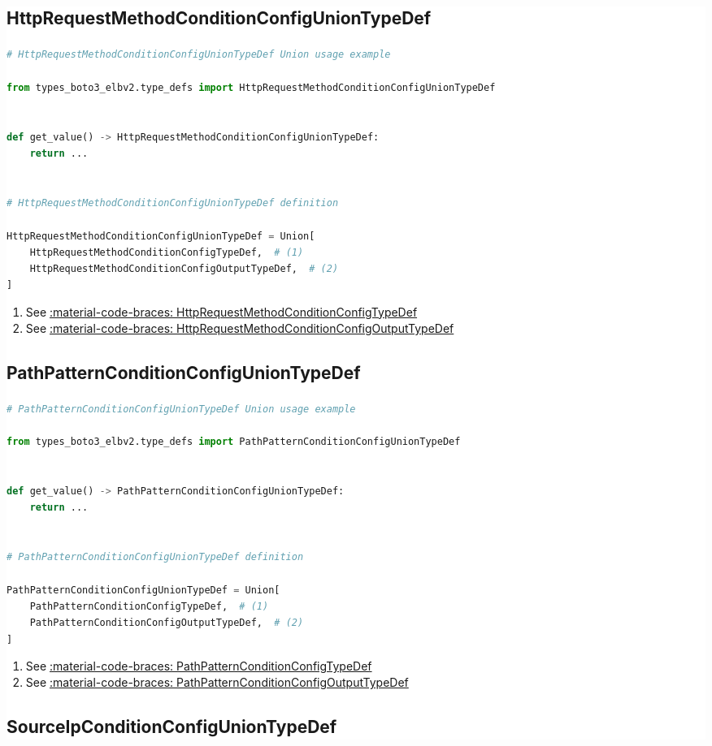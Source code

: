 ## HttpRequestMethodConditionConfigUnionTypeDef

```python
# HttpRequestMethodConditionConfigUnionTypeDef Union usage example

from types_boto3_elbv2.type_defs import HttpRequestMethodConditionConfigUnionTypeDef


def get_value() -> HttpRequestMethodConditionConfigUnionTypeDef:
    return ...


# HttpRequestMethodConditionConfigUnionTypeDef definition

HttpRequestMethodConditionConfigUnionTypeDef = Union[
    HttpRequestMethodConditionConfigTypeDef,  # (1)
    HttpRequestMethodConditionConfigOutputTypeDef,  # (2)
]
```

1. See [:material-code-braces: HttpRequestMethodConditionConfigTypeDef](./type_defs.md#httprequestmethodconditionconfigtypedef)
2. See [:material-code-braces: HttpRequestMethodConditionConfigOutputTypeDef](./type_defs.md#httprequestmethodconditionconfigoutputtypedef)

## PathPatternConditionConfigUnionTypeDef

```python
# PathPatternConditionConfigUnionTypeDef Union usage example

from types_boto3_elbv2.type_defs import PathPatternConditionConfigUnionTypeDef


def get_value() -> PathPatternConditionConfigUnionTypeDef:
    return ...


# PathPatternConditionConfigUnionTypeDef definition

PathPatternConditionConfigUnionTypeDef = Union[
    PathPatternConditionConfigTypeDef,  # (1)
    PathPatternConditionConfigOutputTypeDef,  # (2)
]
```

1. See [:material-code-braces: PathPatternConditionConfigTypeDef](./type_defs.md#pathpatternconditionconfigtypedef)
2. See [:material-code-braces: PathPatternConditionConfigOutputTypeDef](./type_defs.md#pathpatternconditionconfigoutputtypedef)

## SourceIpConditionConfigUnionTypeDef

